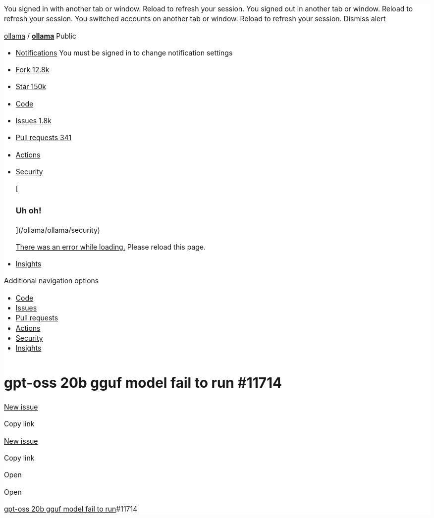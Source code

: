 You signed in with another tab or window. Reload to refresh your session. You signed out in another tab or window. Reload to refresh your session. You switched accounts on another tab or window. Reload to refresh your session. Dismiss alert

[ollama](/ollama) / **[ollama](/ollama/ollama)** Public

*   [Notifications](/login?return_to=%2Follama%2Follama) You must be signed in to change notification settings
*   [Fork 12.8k](/login?return_to=%2Follama%2Follama)
*   [Star 150k](/login?return_to=%2Follama%2Follama)
    

*   [Code](/ollama/ollama)
*   [Issues 1.8k](/ollama/ollama/issues)
*   [Pull requests 341](/ollama/ollama/pulls)
*   [Actions](/ollama/ollama/actions)
*   [Security](/ollama/ollama/security)
    
    [](/ollama/ollama/security)
    
    [](/ollama/ollama/security)
    
    [](/ollama/ollama/security)
    
    [
    
    ### Uh oh!
    
    ](/ollama/ollama/security)
    
    [There was an error while loading.](/ollama/ollama/security) Please reload this page.
    
*   [Insights](/ollama/ollama/pulse)

Additional navigation options

*   [Code](/ollama/ollama)
*   [Issues](/ollama/ollama/issues)
*   [Pull requests](/ollama/ollama/pulls)
*   [Actions](/ollama/ollama/actions)
*   [Security](/ollama/ollama/security)
*   [Insights](/ollama/ollama/pulse)

# gpt-oss 20b gguf model fail to run #11714

[New issue](/login?return_to=)

Copy link

[New issue](/login?return_to=)

Copy link

Open

Open

[gpt-oss 20b gguf model fail to run](#top)#11714
